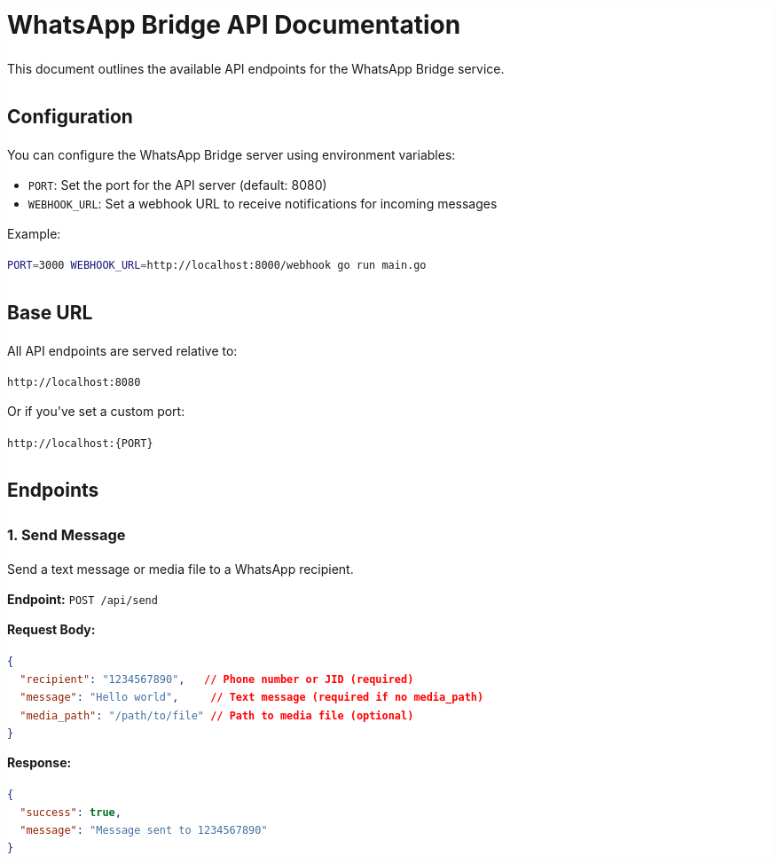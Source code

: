 # WhatsApp Bridge API Documentation

This document outlines the available API endpoints for the WhatsApp Bridge service.

## Configuration

You can configure the WhatsApp Bridge server using environment variables:

- `PORT`: Set the port for the API server (default: 8080)
- `WEBHOOK_URL`: Set a webhook URL to receive notifications for incoming messages

Example:
```bash
PORT=3000 WEBHOOK_URL=http://localhost:8000/webhook go run main.go
```

## Base URL

All API endpoints are served relative to:

```
http://localhost:8080
```

Or if you've set a custom port:

```
http://localhost:{PORT}
```

## Endpoints

### 1. Send Message

Send a text message or media file to a WhatsApp recipient.

**Endpoint:** `POST /api/send`

**Request Body:**
```json
{
  "recipient": "1234567890",   // Phone number or JID (required)
  "message": "Hello world",     // Text message (required if no media_path)
  "media_path": "/path/to/file" // Path to media file (optional)
}
```

**Response:**
```json
{
  "success": true,
  "message": "Message sent to 1234567890"
}
```
